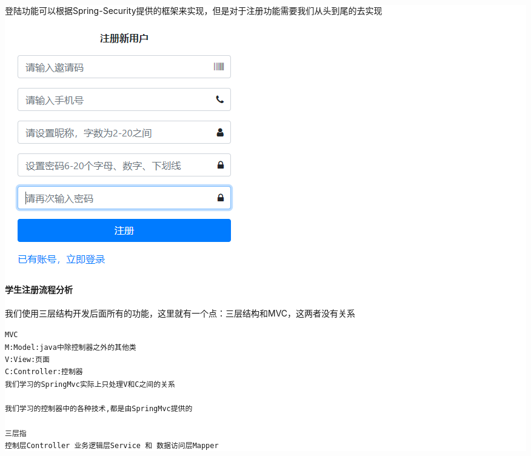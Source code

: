 登陆功能可以根据Spring-Security提供的框架来实现，但是对于注册功能需要我们从头到尾的去实现

![image-20210923171603425](Spring.assets/image-20210923171603425.png)

#### 学生注册流程分析

我们使用三层结构开发后面所有的功能，这里就有一个点：三层结构和MVC，这两者没有关系

```
MVC
M:Model:java中除控制器之外的其他类
V:View:页面
C:Controller:控制器
我们学习的SpringMvc实际上只处理V和C之间的关系

我们学习的控制器中的各种技术,都是由SpringMvc提供的

三层指
控制层Controller 业务逻辑层Service 和 数据访问层Mapper
```
